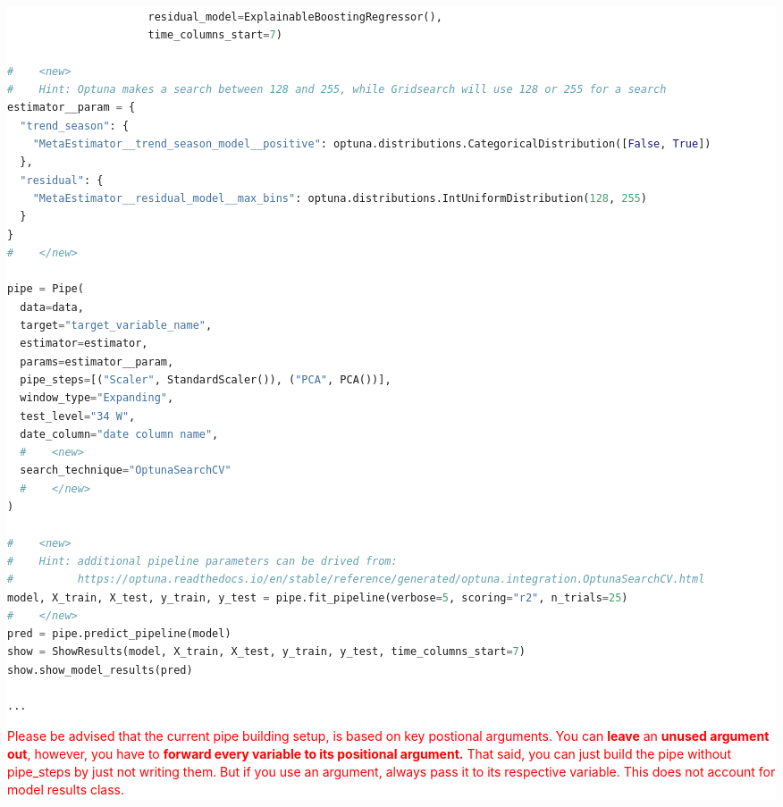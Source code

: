 ```python
                      residual_model=ExplainableBoostingRegressor(),
                      time_columns_start=7)

#    <new>  
#    Hint: Optuna makes a search between 128 and 255, while Gridsearch will use 128 or 255 for a search
estimator__param = {
  "trend_season": {
    "MetaEstimator__trend_season_model__positive": optuna.distributions.CategoricalDistribution([False, True])
  },
  "residual": {
    "MetaEstimator__residual_model__max_bins": optuna.distributions.IntUniformDistribution(128, 255)
  }
}
#    </new>  

pipe = Pipe(
  data=data,
  target="target_variable_name",
  estimator=estimator,
  params=estimator__param,
  pipe_steps=[("Scaler", StandardScaler()), ("PCA", PCA())],
  window_type="Expanding",
  test_level="34 W",
  date_column="date column name",
  #    <new>
  search_technique="OptunaSearchCV"
  #    </new>
)

#    <new>  
#    Hint: additional pipeline parameters can be drived from:
#          https://optuna.readthedocs.io/en/stable/reference/generated/optuna.integration.OptunaSearchCV.html
model, X_train, X_test, y_train, y_test = pipe.fit_pipeline(verbose=5, scoring="r2", n_trials=25)
#    </new>  
pred = pipe.predict_pipeline(model)
show = ShowResults(model, X_train, X_test, y_train, y_test, time_columns_start=7)
show.show_model_results(pred)

...
```


<span style="color:red">Please be advised that the current pipe building setup, is based on key postional arguments.
You can <strong>leave</strong> an <strong>unused argument out</strong>, however, you have to <strong>forward every variable to its positional argument.</strong>
That said, you can just build the pipe without pipe_steps by just not writing them. But if you use an argument, always pass it to its respective variable.
This does not account for model results class.</span>
